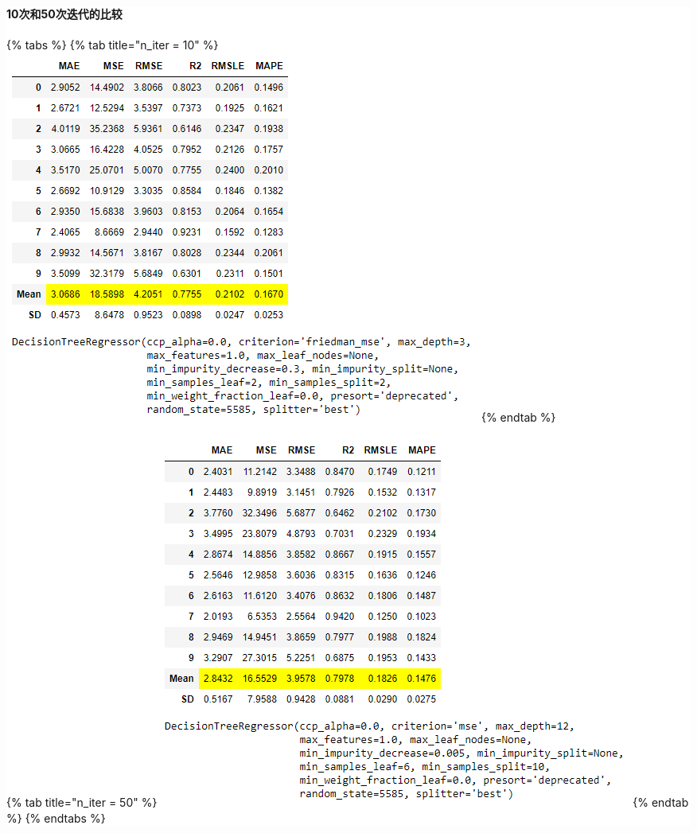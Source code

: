 #### 10次和50次迭代的比较

{% tabs %}
{% tab title="n_iter = 10" %}
![](<../../.gitbook/assets/image (139).png>)
{% endtab %}

{% tab title="n_iter = 50" %}
![](<../../.gitbook/assets/image (540).png>)
{% endtab %}
{% endtabs %}
